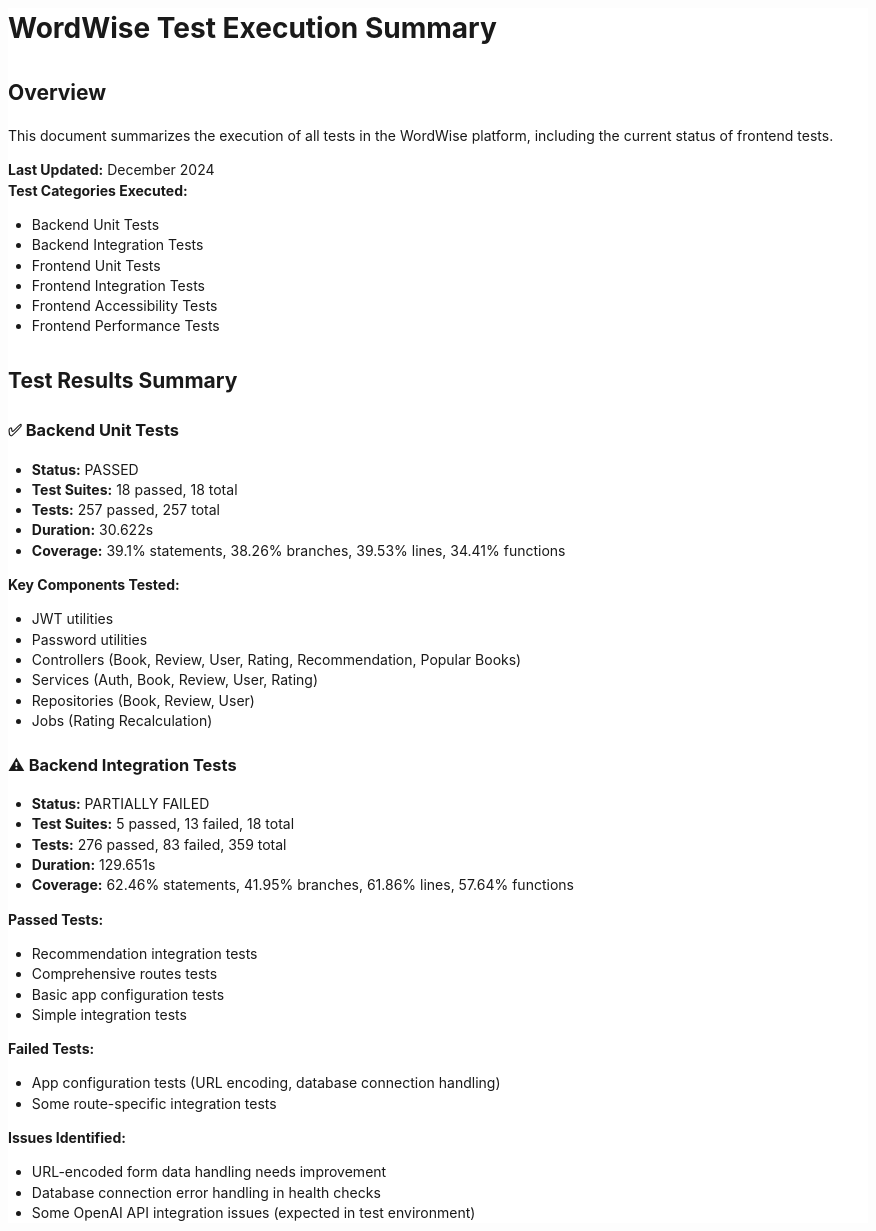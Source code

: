 # WordWise Test Execution Summary

## Overview
This document summarizes the execution of all tests in the WordWise platform, including the current status of frontend tests.

**Last Updated:** December 2024  
**Test Categories Executed:**
- Backend Unit Tests
- Backend Integration Tests  
- Frontend Unit Tests
- Frontend Integration Tests
- Frontend Accessibility Tests
- Frontend Performance Tests

## Test Results Summary

### ✅ Backend Unit Tests
- **Status:** PASSED
- **Test Suites:** 18 passed, 18 total
- **Tests:** 257 passed, 257 total
- **Duration:** 30.622s
- **Coverage:** 39.1% statements, 38.26% branches, 39.53% lines, 34.41% functions

**Key Components Tested:**
- JWT utilities
- Password utilities
- Controllers (Book, Review, User, Rating, Recommendation, Popular Books)
- Services (Auth, Book, Review, User, Rating)
- Repositories (Book, Review, User)
- Jobs (Rating Recalculation)

### ⚠️ Backend Integration Tests
- **Status:** PARTIALLY FAILED
- **Test Suites:** 5 passed, 13 failed, 18 total
- **Tests:** 276 passed, 83 failed, 359 total
- **Duration:** 129.651s
- **Coverage:** 62.46% statements, 41.95% branches, 61.86% lines, 57.64% functions

**Passed Tests:**
- Recommendation integration tests
- Comprehensive routes tests
- Basic app configuration tests
- Simple integration tests

**Failed Tests:**
- App configuration tests (URL encoding, database connection handling)
- Some route-specific integration tests

**Issues Identified:**
- URL-encoded form data handling needs improvement
- Database connection error handling in health checks
- Some OpenAI API integration issues (expected in test environment)
